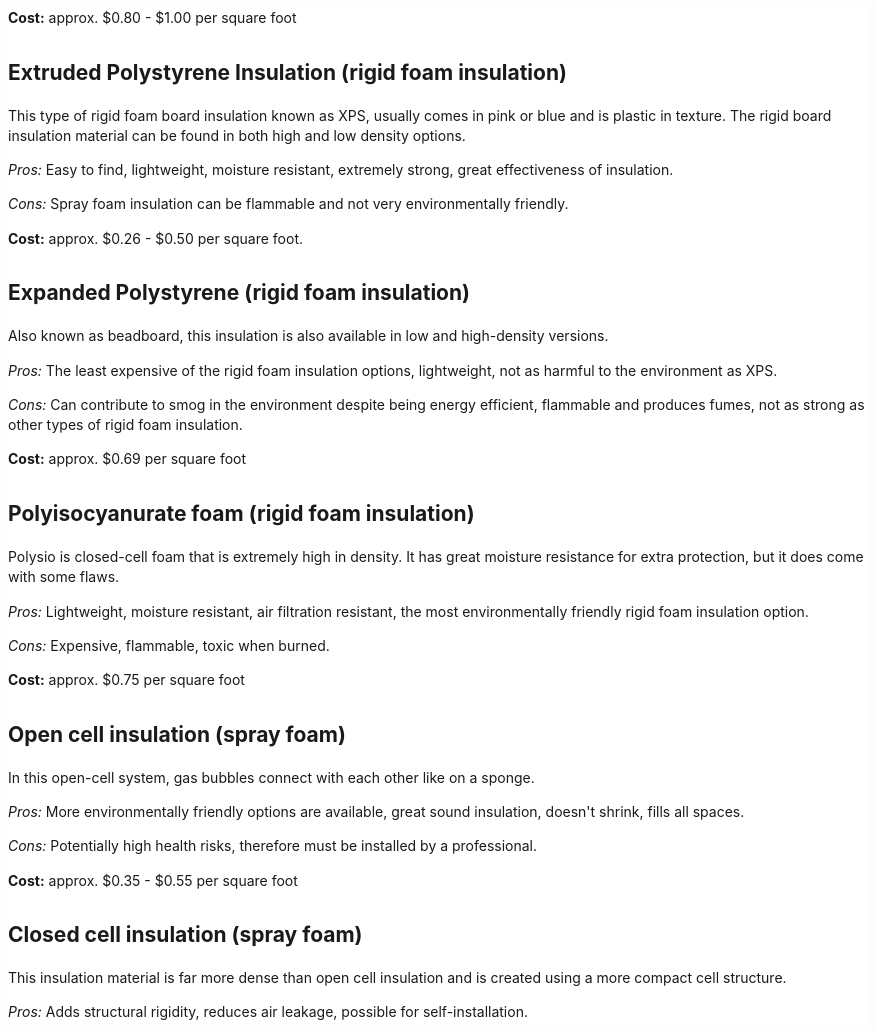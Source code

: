**Cost:** approx. $0.80 - $1.00 per square foot

## Extruded Polystyrene Insulation (rigid foam insulation)

This type of rigid foam board insulation known as XPS, usually comes in pink or blue and is plastic in texture. The rigid board insulation material can be found in both high and low density options.

*Pros:* Easy to find, lightweight, moisture resistant, extremely strong, great effectiveness of insulation.

*Cons:* Spray foam insulation can be flammable and not very environmentally friendly.

**Cost:** approx. $0.26 - $0.50 per square foot.

## Expanded Polystyrene (rigid foam insulation)

Also known as beadboard, this insulation is also available in low and high-density versions.

*Pros:* The least expensive of the rigid foam insulation options, lightweight, not as harmful to the environment as XPS.

*Cons:* Can contribute to smog in the environment despite being energy efficient, flammable and produces fumes, not as strong as other types of rigid foam insulation.

**Cost:** approx. $0.69 per square foot

## Polyisocyanurate foam (rigid foam insulation)

Polysio is closed-cell foam that is extremely high in density. It has great moisture resistance for extra protection, but it does come with some flaws.

*Pros:* Lightweight, moisture resistant, air filtration resistant, the most environmentally friendly rigid foam insulation option.

*Cons:* Expensive, flammable, toxic when burned.

**Cost:** approx. $0.75 per square foot

## Open cell insulation (spray foam)

In this open-cell system, gas bubbles connect with each other like on a sponge.

*Pros:* More environmentally friendly options are available, great sound insulation, doesn't shrink, fills all spaces.

*Cons:* Potentially high health risks, therefore must be installed by a professional.

**Cost:** approx. $0.35 - $0.55 per square foot

## Closed cell insulation (spray foam)

This insulation material is far more dense than open cell insulation and is created using a more compact cell structure.

*Pros:* Adds structural rigidity, reduces air leakage, possible for self-installation.
